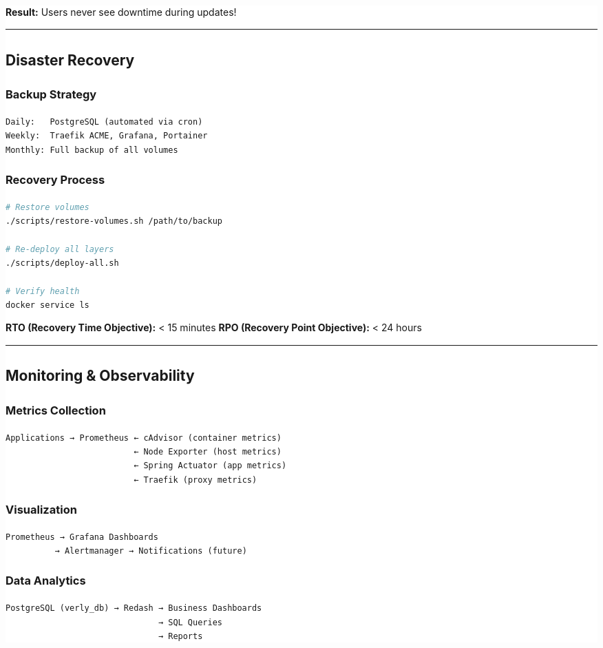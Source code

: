 **Result:** Users never see downtime during updates!

---

## Disaster Recovery

### Backup Strategy
```
Daily:   PostgreSQL (automated via cron)
Weekly:  Traefik ACME, Grafana, Portainer
Monthly: Full backup of all volumes
```

### Recovery Process
```bash
# Restore volumes
./scripts/restore-volumes.sh /path/to/backup

# Re-deploy all layers
./scripts/deploy-all.sh

# Verify health
docker service ls
```

**RTO (Recovery Time Objective):** < 15 minutes
**RPO (Recovery Point Objective):** < 24 hours

---

## Monitoring & Observability

### Metrics Collection

```
Applications → Prometheus ← cAdvisor (container metrics)
                          ← Node Exporter (host metrics)
                          ← Spring Actuator (app metrics)
                          ← Traefik (proxy metrics)
```

### Visualization

```
Prometheus → Grafana Dashboards
          → Alertmanager → Notifications (future)
```

### Data Analytics

```
PostgreSQL (verly_db) → Redash → Business Dashboards
                               → SQL Queries
                               → Reports
```
